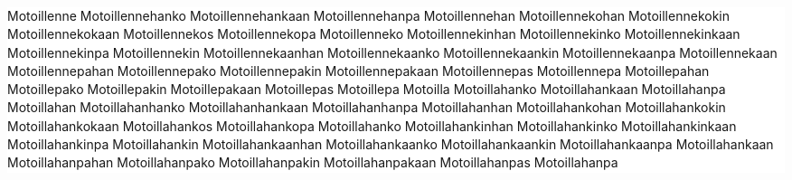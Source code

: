 Motoillenne
Motoillennehanko
Motoillennehankaan
Motoillennehanpa
Motoillennehan
Motoillennekohan
Motoillennekokin
Motoillennekokaan
Motoillennekos
Motoillennekopa
Motoillenneko
Motoillennekinhan
Motoillennekinko
Motoillennekinkaan
Motoillennekinpa
Motoillennekin
Motoillennekaanhan
Motoillennekaanko
Motoillennekaankin
Motoillennekaanpa
Motoillennekaan
Motoillennepahan
Motoillennepako
Motoillennepakin
Motoillennepakaan
Motoillennepas
Motoillennepa
Motoillepahan
Motoillepako
Motoillepakin
Motoillepakaan
Motoillepas
Motoillepa
Motoilla
Motoillahanko
Motoillahankaan
Motoillahanpa
Motoillahan
Motoillahanhanko
Motoillahanhankaan
Motoillahanhanpa
Motoillahanhan
Motoillahankohan
Motoillahankokin
Motoillahankokaan
Motoillahankos
Motoillahankopa
Motoillahanko
Motoillahankinhan
Motoillahankinko
Motoillahankinkaan
Motoillahankinpa
Motoillahankin
Motoillahankaanhan
Motoillahankaanko
Motoillahankaankin
Motoillahankaanpa
Motoillahankaan
Motoillahanpahan
Motoillahanpako
Motoillahanpakin
Motoillahanpakaan
Motoillahanpas
Motoillahanpa
